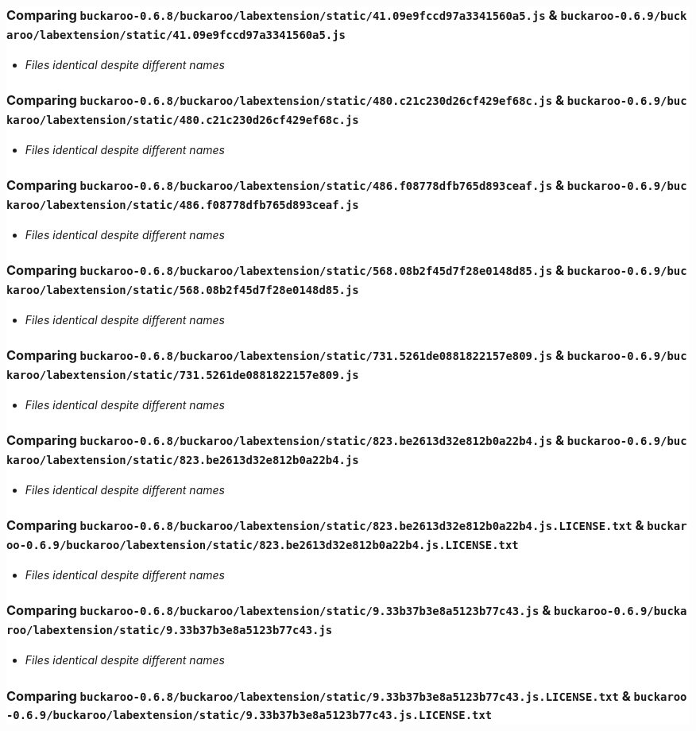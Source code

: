 ### Comparing `buckaroo-0.6.8/buckaroo/labextension/static/41.09e9fccd97a3341560a5.js` & `buckaroo-0.6.9/buckaroo/labextension/static/41.09e9fccd97a3341560a5.js`

 * *Files identical despite different names*

### Comparing `buckaroo-0.6.8/buckaroo/labextension/static/480.c21c230d26cf429ef68c.js` & `buckaroo-0.6.9/buckaroo/labextension/static/480.c21c230d26cf429ef68c.js`

 * *Files identical despite different names*

### Comparing `buckaroo-0.6.8/buckaroo/labextension/static/486.f08778dfb765d893ceaf.js` & `buckaroo-0.6.9/buckaroo/labextension/static/486.f08778dfb765d893ceaf.js`

 * *Files identical despite different names*

### Comparing `buckaroo-0.6.8/buckaroo/labextension/static/568.08b2f45d7f28e0148d85.js` & `buckaroo-0.6.9/buckaroo/labextension/static/568.08b2f45d7f28e0148d85.js`

 * *Files identical despite different names*

### Comparing `buckaroo-0.6.8/buckaroo/labextension/static/731.5261de0881822157e809.js` & `buckaroo-0.6.9/buckaroo/labextension/static/731.5261de0881822157e809.js`

 * *Files identical despite different names*

### Comparing `buckaroo-0.6.8/buckaroo/labextension/static/823.be2613d32e812b0a22b4.js` & `buckaroo-0.6.9/buckaroo/labextension/static/823.be2613d32e812b0a22b4.js`

 * *Files identical despite different names*

### Comparing `buckaroo-0.6.8/buckaroo/labextension/static/823.be2613d32e812b0a22b4.js.LICENSE.txt` & `buckaroo-0.6.9/buckaroo/labextension/static/823.be2613d32e812b0a22b4.js.LICENSE.txt`

 * *Files identical despite different names*

### Comparing `buckaroo-0.6.8/buckaroo/labextension/static/9.33b37b3e8a5123b77c43.js` & `buckaroo-0.6.9/buckaroo/labextension/static/9.33b37b3e8a5123b77c43.js`

 * *Files identical despite different names*

### Comparing `buckaroo-0.6.8/buckaroo/labextension/static/9.33b37b3e8a5123b77c43.js.LICENSE.txt` & `buckaroo-0.6.9/buckaroo/labextension/static/9.33b37b3e8a5123b77c43.js.LICENSE.txt`
